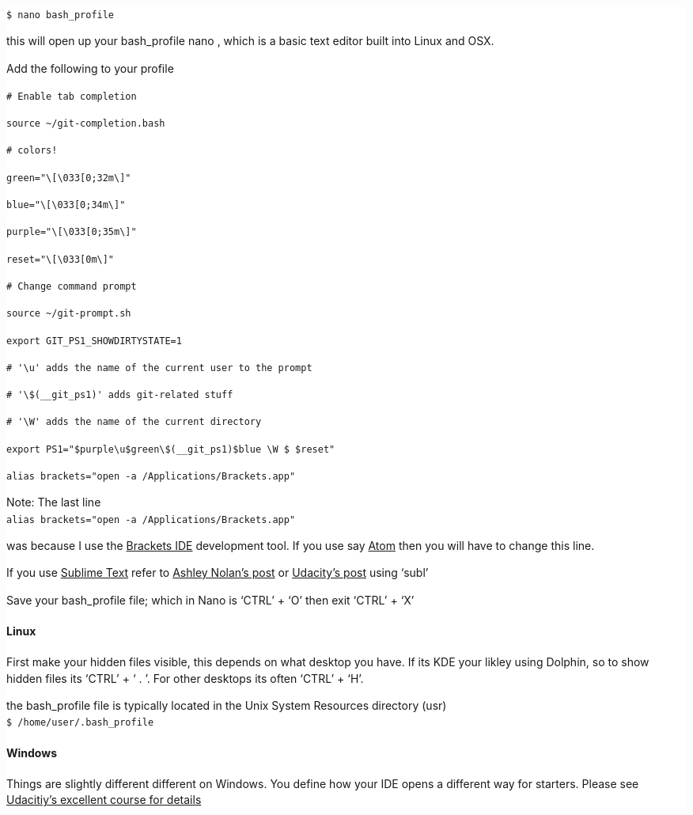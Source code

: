 `$ nano bash_profile`

this will open up your bash_profile nano , which is a basic text editor built into Linux and OSX.

Add the following to your profile 

`# Enable tab completion`

`source ~/git-completion.bash`

`# colors!`

`green="\[\033[0;32m\]"`

`blue="\[\033[0;34m\]"`

`purple="\[\033[0;35m\]"`

`reset="\[\033[0m\]"`

`# Change command prompt`

`source ~/git-prompt.sh`

`export GIT_PS1_SHOWDIRTYSTATE=1`

`# '\u' adds the name of the current user to the prompt`

`# '\$(__git_ps1)' adds git-related stuff`

`# '\W' adds the name of the current directory`

`export PS1="$purple\u$green\$(__git_ps1)$blue \W $ $reset"`

`alias brackets="open -a /Applications/Brackets.app"`


Note: The last line   
`alias brackets="open -a /Applications/Brackets.app"`


was because I use the [Brackets IDE](http://brackets.io) development tool.  If you use say [Atom](https://atom.io)  then you will have to change this line.

If you use [Sublime Text](https://www.sublimetext.com)  refer to [Ashley Nolan’s post](https://ashleynolan.co.uk/blog/launching-sublime-from-the-terminal) or [Udacity’s post](https://www.udacity.com/wiki/ud775/sublime) using ‘subl’

Save your bash_profile file; which in Nano is ‘CTRL’ + ‘O’ then exit ‘CTRL’ + ‘X’


#### Linux

First make your hidden files visible, this depends on what desktop you have. If its KDE your likley using Dolphin, so to show hidden files its ‘CTRL’  +  ‘ . ’. 
For other desktops its often ‘CTRL’ + ‘H’.  

the bash_profile file is typically located in the Unix System Resources directory (usr)   
`$ /home/user/.bash_profile`


#### Windows
Things are slightly different  different on Windows. You define how your IDE opens a different way for starters. Please see [Udacitiy’s excellent course for details](https://www.youtube.com/watch?v=IfLhXM4RnB4)

